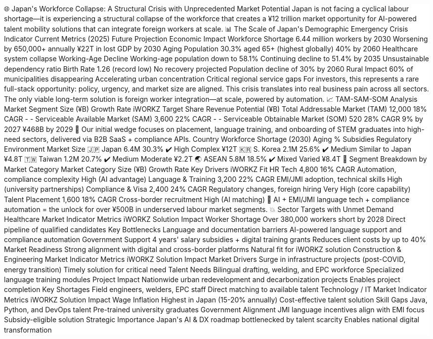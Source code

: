 🌐 Japan's Workforce Collapse: A Structural Crisis with Unprecedented Market Potential
Japan is not facing a cyclical labour shortage—it is experiencing a structural collapse of the workforce that creates a ¥12 trillion market opportunity for AI-powered talent mobility solutions that can integrate foreign workers at scale.
📊 The Scale of Japan's Demographic Emergency
Crisis Indicator	Current Metrics (2025)	Future Projection	Economic Impact
Workforce Shortage	6.44 million workers by 2030	Worsening by 650,000+ annually	¥22T in lost GDP by 2030
Aging Population	30.3% aged 65+ (highest globally)	40% by 2060	Healthcare system collapse
Working-Age Decline	Working-age population down to 58.1%	Continuing decline to 51.4% by 2035	Unsustainable dependency ratio
Birth Rate	1.26 (record low)	No recovery projected	Population decline of 30% by 2060
Rural Impact	60% of municipalities disappearing	Accelerating urban concentration	Critical regional service gaps
For investors, this represents a rare full-stack opportunity: policy, urgency, and market size are aligned. This crisis translates into real business pain across all sectors. The only viable long-term solution is foreign worker integration—at scale, powered by automation.
📈 TAM-SAM-SOM Analysis
Market Segment	Size (¥B)	Growth Rate	iWORKZ Target Share	Revenue Potential (¥B)
Total Addressable Market (TAM)	12,000	18% CAGR	-	-
Serviceable Available Market (SAM)	3,600	22% CAGR	-	-
Serviceable Obtainable Market (SOM)	520	28% CAGR	9% by 2027	¥468B by 2029
🧠 Our initial wedge focuses on placement, language training, and onboarding of STEM graduates into high-need sectors, delivered via B2B SaaS + compliance APIs.
Country	Workforce Shortage (2030)	Aging %	Subsidies	Regulatory Environment	Market Size
🇯🇵 Japan	6.4M	30.3%	✔️ High	Complex	¥12T
🇰🇷 S. Korea	2.1M	25.6%	✔️ Medium	Similar to Japan	¥4.8T
🇹🇼 Taiwan	1.2M	20.7%	✔️ Medium	Moderate	¥2.2T
🌏 ASEAN	5.8M	18.5%	✔️ Mixed	Varied	¥8.4T
🎯 Segment Breakdown by Market Category
Market Category	Size (¥B)	Growth Rate	Key Drivers	iWORKZ Fit
HR Tech	4,800	16% CAGR	Automation, compliance complexity	High (AI advantage)
Language & Training	3,200	22% CAGR	EMI/JMI adoption, technical skills	High (university partnerships)
Compliance & Visa	2,400	24% CAGR	Regulatory changes, foreign hiring	Very High (core capability)
Talent Placement	1,600	18% CAGR	Cross-border recruitment	High (AI matching)
🧠 AI + EMI/JMI language tech + compliance automation = the unlock for over ¥500B in underserved labour market segments.
💥 Sector Targets with Unmet Demand
Healthcare
Market Indicator	Metrics	iWORKZ Solution Impact
Worker Shortage	Over 380,000 workers short by 2028	Direct pipeline of qualified candidates
Key Bottlenecks	Language and documentation barriers	AI-powered language support and compliance automation
Government Support	4 years' salary subsidies + digital training grants	Reduces client costs by up to 40%
Market Readiness	Strong alignment with digital and cross-border platforms	Natural fit for iWORKZ solution
Construction & Engineering
Market Indicator	Metrics	iWORKZ Solution Impact
Market Drivers	Surge in infrastructure projects (post-COVID, energy transition)	Timely solution for critical need
Talent Needs	Bilingual drafting, welding, and EPC workforce	Specialized language training modules
Project Impact	Nationwide urban redevelopment and decarbonization projects	Enables project completion
Key Shortages	Field engineers, welders, EPC staff	Direct matching to available talent
Technology / IT
Market Indicator	Metrics	iWORKZ Solution Impact
Wage Inflation	Highest in Japan (15-20% annually)	Cost-effective talent solution
Skill Gaps	Java, Python, and DevOps talent	Pre-trained university graduates
Government Alignment	JMI language incentives align with EMI focus	Subsidy-eligible solution
Strategic Importance	Japan's AI & DX roadmap bottlenecked by talent scarcity	Enables national digital transformation
